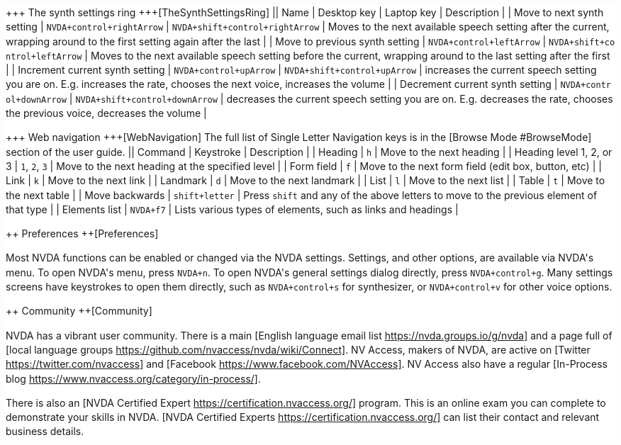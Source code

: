 +++ The synth settings ring +++[TheSynthSettingsRing]
|| Name | Desktop key | Laptop key | Description |
| Move to next synth setting | ``NVDA+control+rightArrow`` | ``NVDA+shift+control+rightArrow`` | Moves to the next available speech setting after the current, wrapping around to the first setting again after the last |
| Move to previous synth setting | ``NVDA+control+leftArrow`` | ``NVDA+shift+control+leftArrow`` | Moves to the next available speech setting before the current, wrapping around to the last setting after the first |
| Increment current synth setting | ``NVDA+control+upArrow`` | ``NVDA+shift+control+upArrow`` | increases the current speech setting you are on. E.g. increases the rate, chooses the next voice, increases the volume |
| Decrement current synth setting | ``NVDA+control+downArrow`` | ``NVDA+shift+control+downArrow`` | decreases the current speech setting you are on. E.g. decreases the rate, chooses the previous voice, decreases the volume |

+++ Web navigation +++[WebNavigation]
The full list of Single Letter Navigation keys is in the [Browse Mode #BrowseMode] section of the user guide.
|| Command | Keystroke | Description |
| Heading | ``h`` | Move to the next heading |
| Heading level 1, 2, or 3 | ``1``, ``2``, ``3`` | Move to the next heading at the specified level |
| Form field | ``f`` | Move to the next form field (edit box, button, etc) |
| Link | ``k`` | Move to the next link |
| Landmark | ``d`` | Move to the next landmark |
| List | ``l`` | Move to the next list |
| Table | ``t`` | Move to the next table |
| Move backwards | ``shift+letter`` | Press ``shift`` and any of the above letters to move to the previous element of that type |
| Elements list | ``NVDA+f7`` | Lists various types of elements, such as links and headings |

++ Preferences ++[Preferences]

Most NVDA functions can be enabled or changed via the NVDA settings.
Settings, and other options, are available via NVDA's menu.
To open NVDA's menu, press ``NVDA+n``.
To open NVDA's general settings dialog directly, press ``NVDA+control+g``.
Many settings screens have keystrokes to open them directly, such as ``NVDA+control+s`` for synthesizer, or ``NVDA+control+v`` for other voice options.

++ Community ++[Community]

NVDA has a vibrant user community.
There is a main [English language email list https://nvda.groups.io/g/nvda] and a page full of [local language groups https://github.com/nvaccess/nvda/wiki/Connect].
NV Access, makers of NVDA, are active on [Twitter https://twitter.com/nvaccess] and [Facebook https://www.facebook.com/NVAccess].
NV Access also have a regular [In-Process blog https://www.nvaccess.org/category/in-process/].

There is also an [NVDA Certified Expert https://certification.nvaccess.org/] program.
This is an online exam you can complete to demonstrate your skills in NVDA.
[NVDA Certified Experts https://certification.nvaccess.org/] can list their contact and relevant business details.
